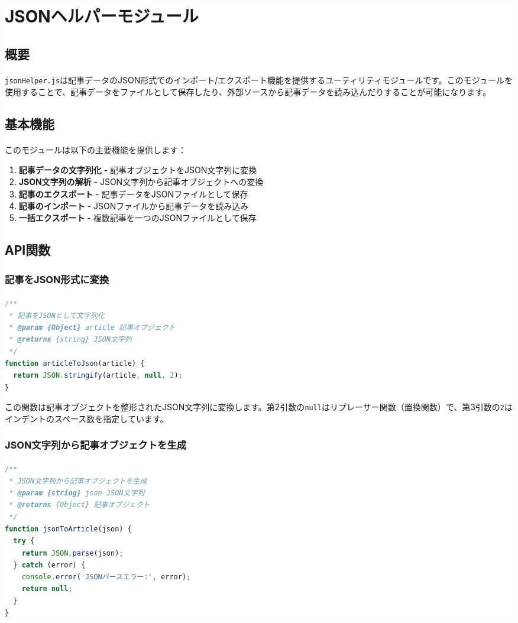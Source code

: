 # JSONヘルパーモジュール

## 概要

`jsonHelper.js`は記事データのJSON形式でのインポート/エクスポート機能を提供するユーティリティモジュールです。このモジュールを使用することで、記事データをファイルとして保存したり、外部ソースから記事データを読み込んだりすることが可能になります。

## 基本機能

このモジュールは以下の主要機能を提供します：

1. **記事データの文字列化** - 記事オブジェクトをJSON文字列に変換
2. **JSON文字列の解析** - JSON文字列から記事オブジェクトへの変換
3. **記事のエクスポート** - 記事データをJSONファイルとして保存
4. **記事のインポート** - JSONファイルから記事データを読み込み
5. **一括エクスポート** - 複数記事を一つのJSONファイルとして保存

## API関数

### 記事をJSON形式に変換

```javascript
/**
 * 記事をJSONとして文字列化
 * @param {Object} article 記事オブジェクト
 * @returns {string} JSON文字列
 */
function articleToJson(article) {
  return JSON.stringify(article, null, 2);
}
```

この関数は記事オブジェクトを整形されたJSON文字列に変換します。第2引数の`null`はリプレーサー関数（置換関数）で、第3引数の`2`はインデントのスペース数を指定しています。

### JSON文字列から記事オブジェクトを生成

```javascript
/**
 * JSON文字列から記事オブジェクトを生成
 * @param {string} json JSON文字列
 * @returns {Object} 記事オブジェクト
 */
function jsonToArticle(json) {
  try {
    return JSON.parse(json);
  } catch (error) {
    console.error('JSONパースエラー:', error);
    return null;
  }
}
```
